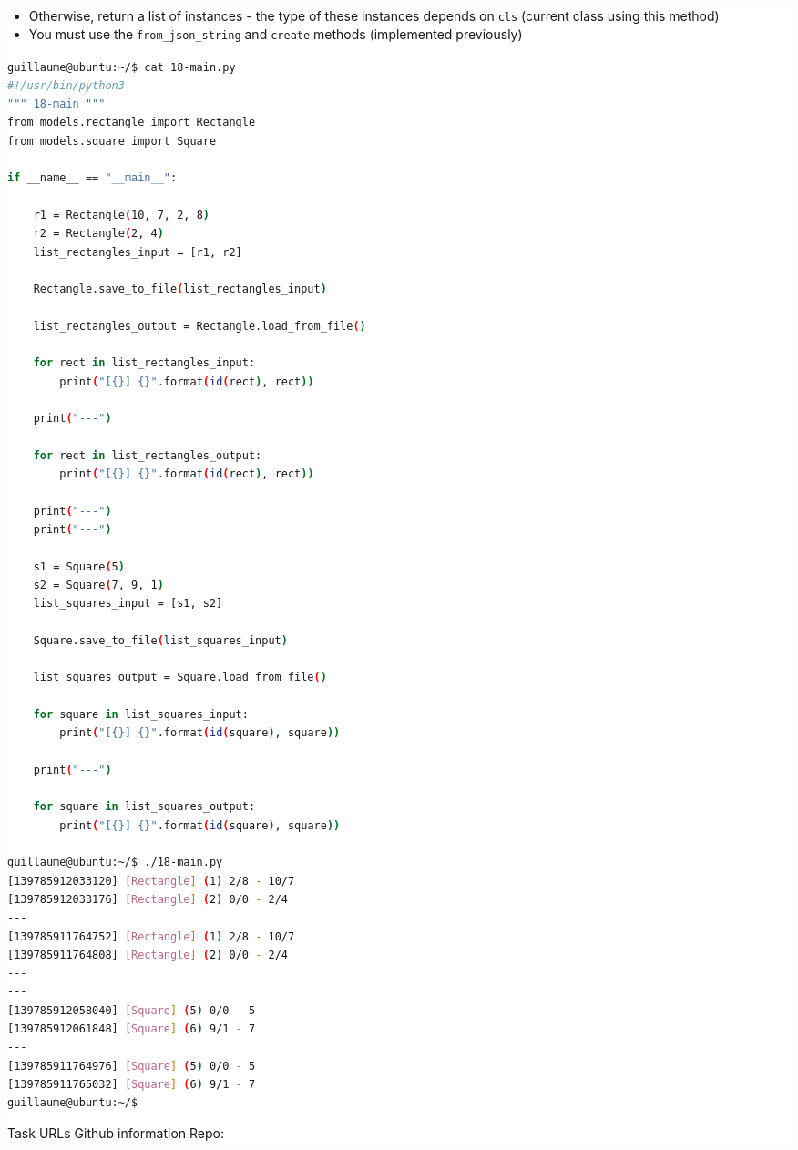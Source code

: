 * Otherwise, return a list of instances - the type of these instances depends on  ` cls `  (current class using this method)
* You must use the  ` from_json_string `  and  ` create `  methods (implemented previously) 
```bash
guillaume@ubuntu:~/$ cat 18-main.py
#!/usr/bin/python3
""" 18-main """
from models.rectangle import Rectangle
from models.square import Square

if __name__ == "__main__":

    r1 = Rectangle(10, 7, 2, 8)
    r2 = Rectangle(2, 4)
    list_rectangles_input = [r1, r2]

    Rectangle.save_to_file(list_rectangles_input)

    list_rectangles_output = Rectangle.load_from_file()

    for rect in list_rectangles_input:
        print("[{}] {}".format(id(rect), rect))

    print("---")

    for rect in list_rectangles_output:
        print("[{}] {}".format(id(rect), rect))

    print("---")
    print("---")

    s1 = Square(5)
    s2 = Square(7, 9, 1)
    list_squares_input = [s1, s2]

    Square.save_to_file(list_squares_input)

    list_squares_output = Square.load_from_file()

    for square in list_squares_input:
        print("[{}] {}".format(id(square), square))

    print("---")

    for square in list_squares_output:
        print("[{}] {}".format(id(square), square))

guillaume@ubuntu:~/$ ./18-main.py
[139785912033120] [Rectangle] (1) 2/8 - 10/7
[139785912033176] [Rectangle] (2) 0/0 - 2/4
---
[139785911764752] [Rectangle] (1) 2/8 - 10/7
[139785911764808] [Rectangle] (2) 0/0 - 2/4
---
---
[139785912058040] [Square] (5) 0/0 - 5
[139785912061848] [Square] (6) 9/1 - 7
---
[139785911764976] [Square] (5) 0/0 - 5
[139785911765032] [Square] (6) 9/1 - 7
guillaume@ubuntu:~/$ 

```
 Task URLs  Github information Repo: